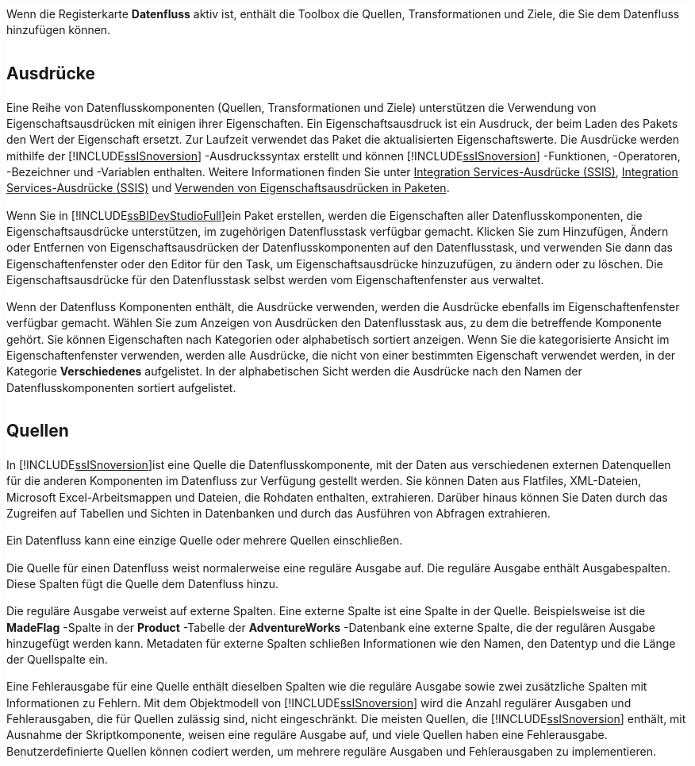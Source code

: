  Wenn die Registerkarte **Datenfluss** aktiv ist, enthält die Toolbox die Quellen, Transformationen und Ziele, die Sie dem Datenfluss hinzufügen können.  
  
## <a name="expressions"></a>Ausdrücke  
 Eine Reihe von Datenflusskomponenten (Quellen, Transformationen und Ziele) unterstützen die Verwendung von Eigenschaftsausdrücken mit einigen ihrer Eigenschaften. Ein Eigenschaftsausdruck ist ein Ausdruck, der beim Laden des Pakets den Wert der Eigenschaft ersetzt. Zur Laufzeit verwendet das Paket die aktualisierten Eigenschaftswerte. Die Ausdrücke werden mithilfe der [!INCLUDE[ssISnoversion](../../includes/ssisnoversion-md.md)] -Ausdruckssyntax erstellt und können [!INCLUDE[ssISnoversion](../../includes/ssisnoversion-md.md)] -Funktionen, -Operatoren, -Bezeichner und -Variablen enthalten. Weitere Informationen finden Sie unter [Integration Services-Ausdrücke &#40;SSIS&#41;](../../integration-services/expressions/integration-services-ssis-expressions.md), [Integration Services-Ausdrücke &#40;SSIS&#41;](../../integration-services/expressions/integration-services-ssis-expressions.md) und [Verwenden von Eigenschaftsausdrücken in Paketen](../../integration-services/expressions/use-property-expressions-in-packages.md).  
  
 Wenn Sie in [!INCLUDE[ssBIDevStudioFull](../../includes/ssbidevstudiofull-md.md)]ein Paket erstellen, werden die Eigenschaften aller Datenflusskomponenten, die Eigenschaftsausdrücke unterstützen, im zugehörigen Datenflusstask verfügbar gemacht. Klicken Sie zum Hinzufügen, Ändern oder Entfernen von Eigenschaftsausdrücken der Datenflusskomponenten auf den Datenflusstask, und verwenden Sie dann das Eigenschaftenfenster oder den Editor für den Task, um Eigenschaftsausdrücke hinzuzufügen, zu ändern oder zu löschen. Die Eigenschaftsausdrücke für den Datenflusstask selbst werden vom Eigenschaftenfenster aus verwaltet.  
  
 Wenn der Datenfluss Komponenten enthält, die Ausdrücke verwenden, werden die Ausdrücke ebenfalls im Eigenschaftenfenster verfügbar gemacht. Wählen Sie zum Anzeigen von Ausdrücken den Datenflusstask aus, zu dem die betreffende Komponente gehört. Sie können Eigenschaften nach Kategorien oder alphabetisch sortiert anzeigen. Wenn Sie die kategorisierte Ansicht im Eigenschaftenfenster verwenden, werden alle Ausdrücke, die nicht von einer bestimmten Eigenschaft verwendet werden, in der Kategorie **Verschiedenes** aufgelistet. In der alphabetischen Sicht werden die Ausdrücke nach den Namen der Datenflusskomponenten sortiert aufgelistet.  
  
## <a name="sources"></a>Quellen  
 In [!INCLUDE[ssISnoversion](../../includes/ssisnoversion-md.md)]ist eine Quelle die Datenflusskomponente, mit der Daten aus verschiedenen externen Datenquellen für die anderen Komponenten im Datenfluss zur Verfügung gestellt werden. Sie können Daten aus Flatfiles, XML-Dateien, Microsoft Excel-Arbeitsmappen und Dateien, die Rohdaten enthalten, extrahieren. Darüber hinaus können Sie Daten durch das Zugreifen auf Tabellen und Sichten in Datenbanken und durch das Ausführen von Abfragen extrahieren.  
  
 Ein Datenfluss kann eine einzige Quelle oder mehrere Quellen einschließen.  
  
 Die Quelle für einen Datenfluss weist normalerweise eine reguläre Ausgabe auf. Die reguläre Ausgabe enthält Ausgabespalten. Diese Spalten fügt die Quelle dem Datenfluss hinzu.  
  
 Die reguläre Ausgabe verweist auf externe Spalten. Eine externe Spalte ist eine Spalte in der Quelle. Beispielsweise ist die **MadeFlag** -Spalte in der **Product** -Tabelle der **AdventureWorks** -Datenbank eine externe Spalte, die der regulären Ausgabe hinzugefügt werden kann. Metadaten für externe Spalten schließen Informationen wie den Namen, den Datentyp und die Länge der Quellspalte ein.  
  
 Eine Fehlerausgabe für eine Quelle enthält dieselben Spalten wie die reguläre Ausgabe sowie zwei zusätzliche Spalten mit Informationen zu Fehlern. Mit dem Objektmodell von [!INCLUDE[ssISnoversion](../../includes/ssisnoversion-md.md)] wird die Anzahl regulärer Ausgaben und Fehlerausgaben, die für Quellen zulässig sind, nicht eingeschränkt. Die meisten Quellen, die [!INCLUDE[ssISnoversion](../../includes/ssisnoversion-md.md)] enthält, mit Ausnahme der Skriptkomponente, weisen eine reguläre Ausgabe auf, und viele Quellen haben eine Fehlerausgabe. Benutzerdefinierte Quellen können codiert werden, um mehrere reguläre Ausgaben und Fehlerausgaben zu implementieren.  
  